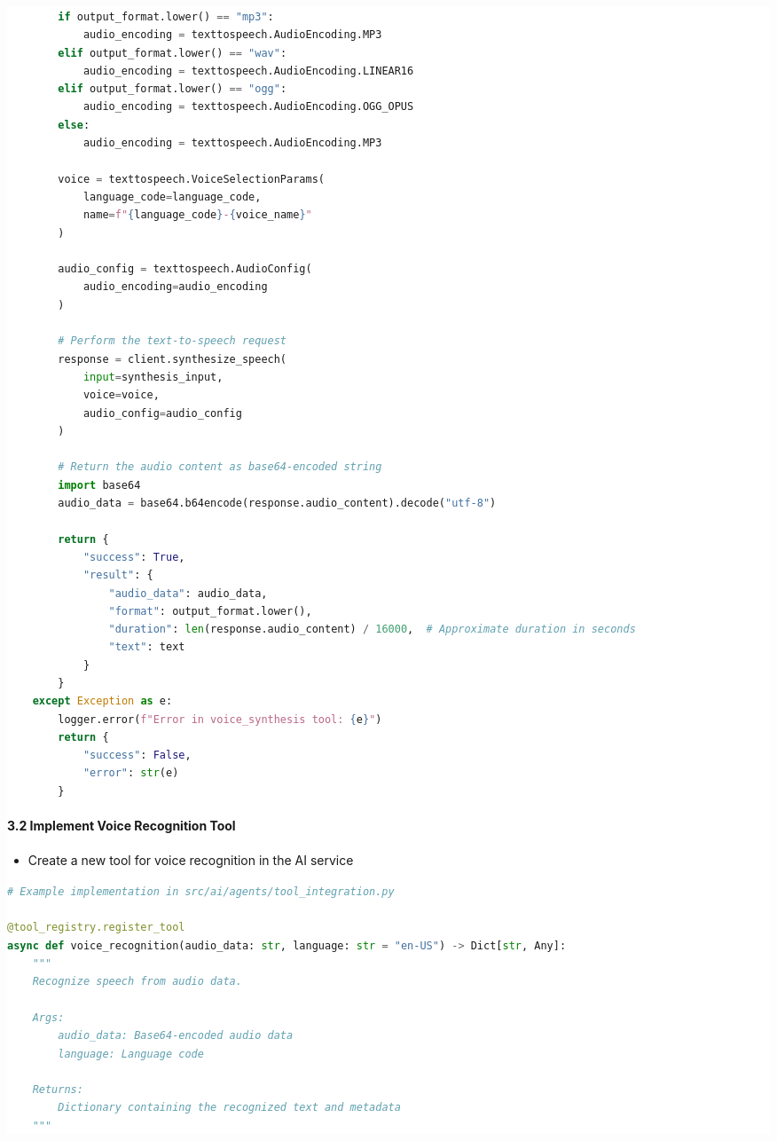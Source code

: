 ```python
        if output_format.lower() == "mp3":
            audio_encoding = texttospeech.AudioEncoding.MP3
        elif output_format.lower() == "wav":
            audio_encoding = texttospeech.AudioEncoding.LINEAR16
        elif output_format.lower() == "ogg":
            audio_encoding = texttospeech.AudioEncoding.OGG_OPUS
        else:
            audio_encoding = texttospeech.AudioEncoding.MP3
        
        voice = texttospeech.VoiceSelectionParams(
            language_code=language_code,
            name=f"{language_code}-{voice_name}"
        )
        
        audio_config = texttospeech.AudioConfig(
            audio_encoding=audio_encoding
        )
        
        # Perform the text-to-speech request
        response = client.synthesize_speech(
            input=synthesis_input,
            voice=voice,
            audio_config=audio_config
        )
        
        # Return the audio content as base64-encoded string
        import base64
        audio_data = base64.b64encode(response.audio_content).decode("utf-8")
        
        return {
            "success": True,
            "result": {
                "audio_data": audio_data,
                "format": output_format.lower(),
                "duration": len(response.audio_content) / 16000,  # Approximate duration in seconds
                "text": text
            }
        }
    except Exception as e:
        logger.error(f"Error in voice_synthesis tool: {e}")
        return {
            "success": False,
            "error": str(e)
        }
```

#### 3.2 Implement Voice Recognition Tool
- Create a new tool for voice recognition in the AI service

```python
# Example implementation in src/ai/agents/tool_integration.py

@tool_registry.register_tool
async def voice_recognition(audio_data: str, language: str = "en-US") -> Dict[str, Any]:
    """
    Recognize speech from audio data.
    
    Args:
        audio_data: Base64-encoded audio data
        language: Language code
        
    Returns:
        Dictionary containing the recognized text and metadata
    """
```
